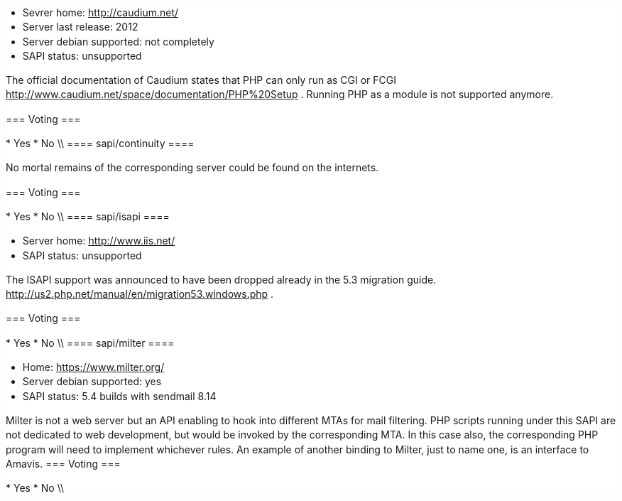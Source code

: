   * Sevrer home: http://caudium.net/
  * Server last release: 2012
  * Server debian supported: not completely
  * SAPI status: unsupported

The official documentation of Caudium states that PHP can only run as CGI or FCGI http://www.caudium.net/space/documentation/PHP%20Setup . Running PHP as a module is not supported anymore.

=== Voting ===

<doodle title="Remove sapi/caudium from the core" auth="user" voteType="single" closed="true">
   * Yes
   * No
</doodle>
\\
==== sapi/continuity ====

No mortal remains of the corresponding server could be found on the internets.

=== Voting ===

<doodle title="Remove sapi/continuity from the core" auth="user" voteType="single" closed="true">
   * Yes
   * No
</doodle>
\\
==== sapi/isapi ====

  * Server home: http://www.iis.net/
  * SAPI status: unsupported

The ISAPI support was announced to have been dropped already in the 5.3 migration guide. http://us2.php.net/manual/en/migration53.windows.php .

=== Voting ===

<doodle title="Remove sapi/isapi from the core" auth="user" voteType="single" closed="true">
   * Yes
   * No
</doodle>
\\
==== sapi/milter ====

  * Home: https://www.milter.org/
  * Server debian supported: yes
  * SAPI status: 5.4 builds with sendmail 8.14

Milter is not a web server but an API enabling to hook into different MTAs for mail filtering. PHP scripts running under this SAPI are not dedicated to web development, but would be invoked by the corresponding MTA. In this case also, the corresponding PHP program will need to implement whichever rules. An example of another binding to Milter, just to name one, is an interface to Amavis.
=== Voting ===

<doodle title="Remove sapi/milter from the core" auth="user" voteType="single" closed="true">
   * Yes
   * No
</doodle>
\\
